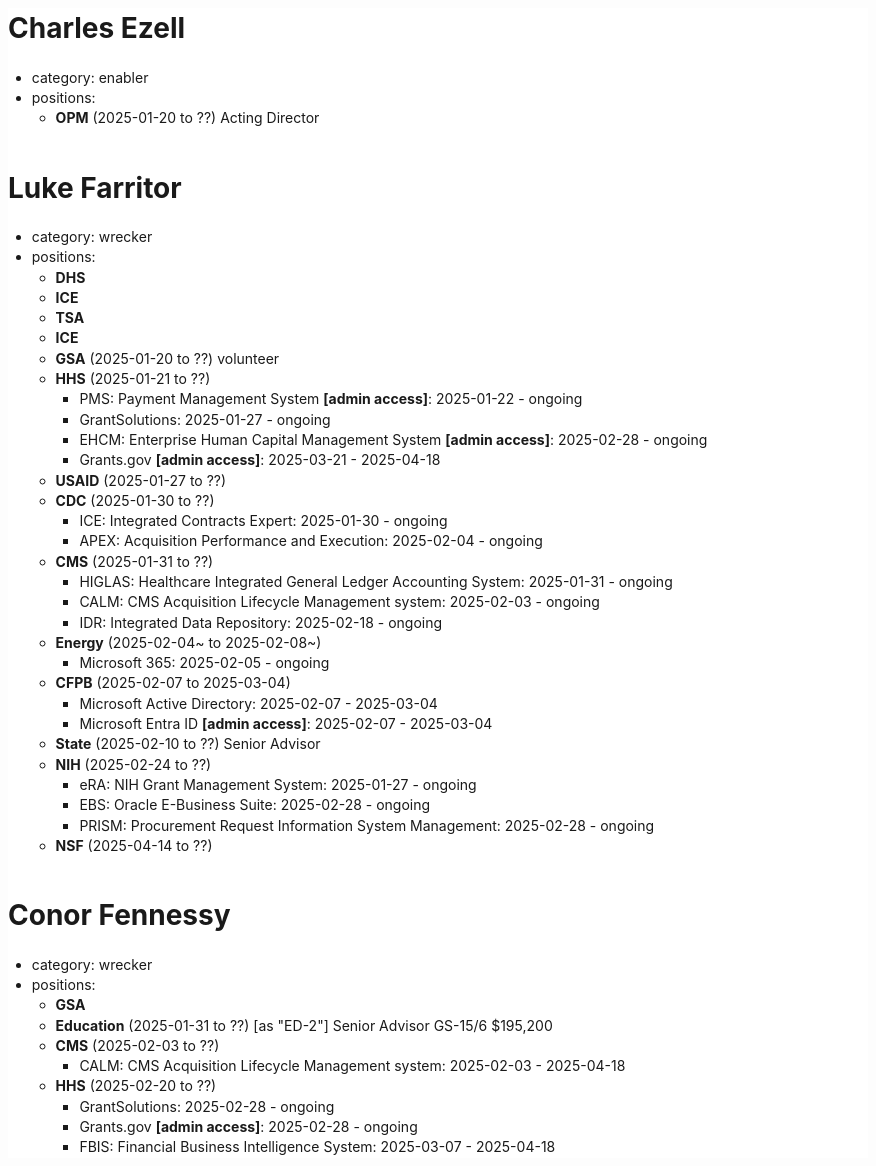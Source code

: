 # Charles Ezell
- category: enabler
- positions:
    -  **OPM** (2025-01-20 to ??) Acting Director

# Luke Farritor
- category: wrecker
- positions:
    -  **DHS**  
    -  **ICE**  
    -  **TSA**  
    -  **ICE**  
    -  **GSA** (2025-01-20 to ??)  volunteer
    -  **HHS** (2025-01-21 to ??) 
        - PMS: Payment Management System **[admin access]**: 2025-01-22 - ongoing
        - GrantSolutions: 2025-01-27 - ongoing
        - EHCM: Enterprise Human Capital Management System **[admin access]**: 2025-02-28 - ongoing
        - Grants.gov **[admin access]**: 2025-03-21 - 2025-04-18
    -  **USAID** (2025-01-27 to ??) 
    -  **CDC** (2025-01-30 to ??) 
        - ICE: Integrated Contracts Expert: 2025-01-30 - ongoing
        - APEX: Acquisition Performance and Execution: 2025-02-04 - ongoing
    -  **CMS** (2025-01-31 to ??) 
        - HIGLAS: Healthcare Integrated General Ledger Accounting System: 2025-01-31 - ongoing
        - CALM: CMS Acquisition Lifecycle Management system: 2025-02-03 - ongoing
        - IDR: Integrated Data Repository: 2025-02-18 - ongoing
    -  **Energy** (2025-02-04~ to 2025-02-08~) 
        - Microsoft 365: 2025-02-05 - ongoing
    -  **CFPB** (2025-02-07 to 2025-03-04) 
        - Microsoft Active Directory: 2025-02-07 - 2025-03-04
        - Microsoft Entra ID **[admin access]**: 2025-02-07 - 2025-03-04
    -  **State** (2025-02-10 to ??) Senior Advisor
    -  **NIH** (2025-02-24 to ??) 
        - eRA: NIH Grant Management System: 2025-01-27 - ongoing
        - EBS: Oracle E-Business Suite: 2025-02-28 - ongoing
        - PRISM: Procurement Request Information System Management: 2025-02-28 - ongoing
    -  **NSF** (2025-04-14 to ??) 

# Conor Fennessy
- category: wrecker
- positions:
    -  **GSA**  
    -  **Education** (2025-01-31 to ??) [as "ED-2"] Senior Advisor GS-15/6 $195,200
    -  **CMS** (2025-02-03 to ??) 
        - CALM: CMS Acquisition Lifecycle Management system: 2025-02-03 - 2025-04-18
    -  **HHS** (2025-02-20 to ??) 
        - GrantSolutions: 2025-02-28 - ongoing
        - Grants.gov **[admin access]**: 2025-02-28 - ongoing
        - FBIS: Financial Business Intelligence System: 2025-03-07 - 2025-04-18
